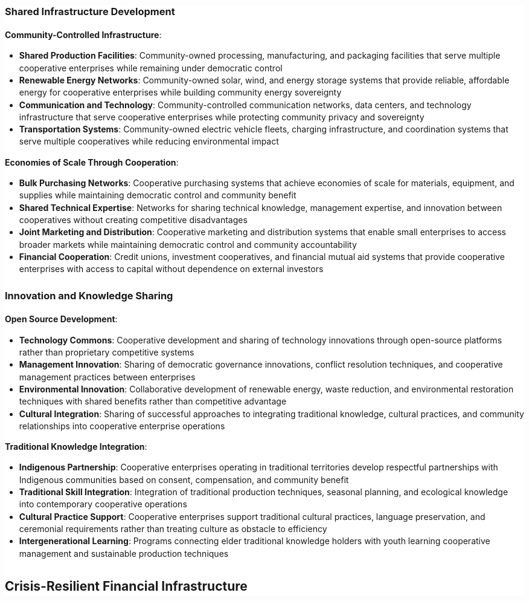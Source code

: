 ### Shared Infrastructure Development

**Community-Controlled Infrastructure**:
- **Shared Production Facilities**: Community-owned processing, manufacturing, and packaging facilities that serve multiple cooperative enterprises while remaining under democratic control
- **Renewable Energy Networks**: Community-owned solar, wind, and energy storage systems that provide reliable, affordable energy for cooperative enterprises while building community energy sovereignty
- **Communication and Technology**: Community-controlled communication networks, data centers, and technology infrastructure that serve cooperative enterprises while protecting community privacy and sovereignty
- **Transportation Systems**: Community-owned electric vehicle fleets, charging infrastructure, and coordination systems that serve multiple cooperatives while reducing environmental impact

**Economies of Scale Through Cooperation**:
- **Bulk Purchasing Networks**: Cooperative purchasing systems that achieve economies of scale for materials, equipment, and supplies while maintaining democratic control and community benefit
- **Shared Technical Expertise**: Networks for sharing technical knowledge, management expertise, and innovation between cooperatives without creating competitive disadvantages
- **Joint Marketing and Distribution**: Cooperative marketing and distribution systems that enable small enterprises to access broader markets while maintaining democratic control and community accountability
- **Financial Cooperation**: Credit unions, investment cooperatives, and financial mutual aid systems that provide cooperative enterprises with access to capital without dependence on external investors

### Innovation and Knowledge Sharing

**Open Source Development**:
- **Technology Commons**: Cooperative development and sharing of technology innovations through open-source platforms rather than proprietary competitive systems
- **Management Innovation**: Sharing of democratic governance innovations, conflict resolution techniques, and cooperative management practices between enterprises
- **Environmental Innovation**: Collaborative development of renewable energy, waste reduction, and environmental restoration techniques with shared benefits rather than competitive advantage
- **Cultural Integration**: Sharing of successful approaches to integrating traditional knowledge, cultural practices, and community relationships into cooperative enterprise operations

**Traditional Knowledge Integration**:
- **Indigenous Partnership**: Cooperative enterprises operating in traditional territories develop respectful partnerships with Indigenous communities based on consent, compensation, and community benefit
- **Traditional Skill Integration**: Integration of traditional production techniques, seasonal planning, and ecological knowledge into contemporary cooperative operations
- **Cultural Practice Support**: Cooperative enterprises support traditional cultural practices, language preservation, and ceremonial requirements rather than treating culture as obstacle to efficiency
- **Intergenerational Learning**: Programs connecting elder traditional knowledge holders with youth learning cooperative management and sustainable production techniques

## <a id="crisis-resilient-infrastructure"></a>Crisis-Resilient Financial Infrastructure
